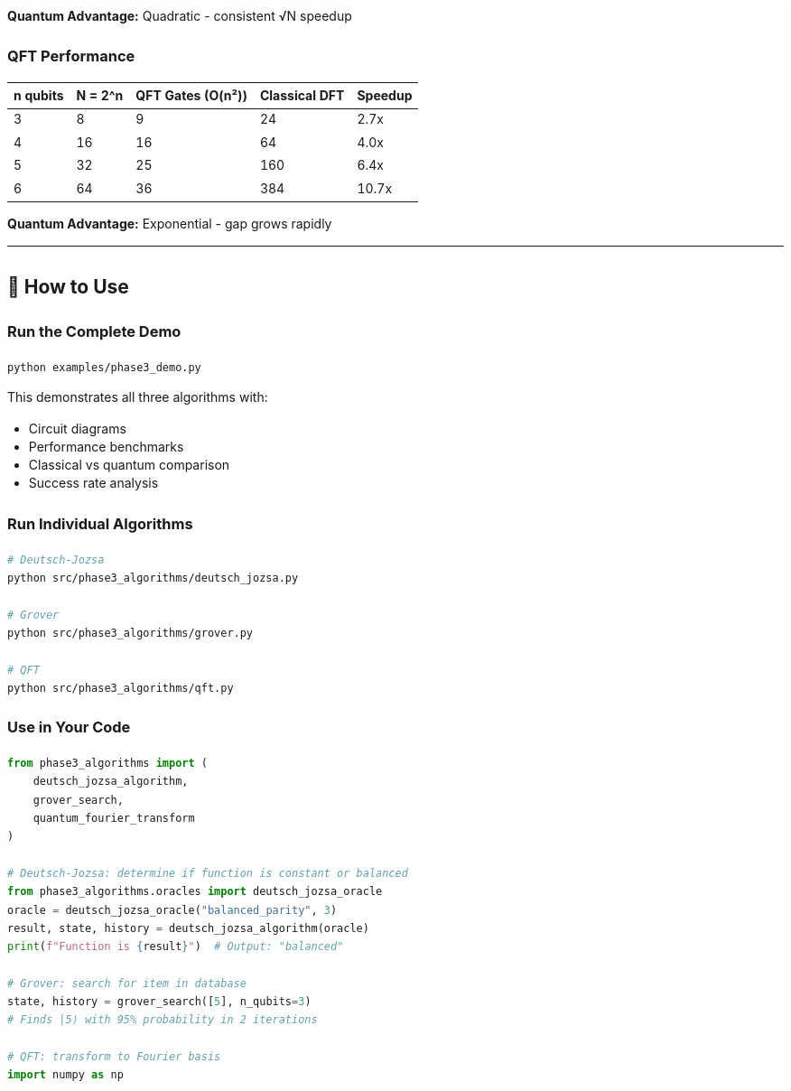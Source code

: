 **Quantum Advantage:** Quadratic - consistent √N speedup

### QFT Performance

| n qubits | N = 2^n | QFT Gates (O(n²)) | Classical DFT | Speedup |
|----------|---------|-------------------|---------------|---------|
| 3        | 8       | 9                 | 24            | 2.7x    |
| 4        | 16      | 16                | 64            | 4.0x    |
| 5        | 32      | 25                | 160           | 6.4x    |
| 6        | 64      | 36                | 384           | 10.7x   |

**Quantum Advantage:** Exponential - gap grows rapidly

---

## 🚀 How to Use

### Run the Complete Demo

```bash
python examples/phase3_demo.py
```

This demonstrates all three algorithms with:
- Circuit diagrams
- Performance benchmarks
- Classical vs quantum comparison
- Success rate analysis

### Run Individual Algorithms

```bash
# Deutsch-Jozsa
python src/phase3_algorithms/deutsch_jozsa.py

# Grover
python src/phase3_algorithms/grover.py

# QFT
python src/phase3_algorithms/qft.py
```

### Use in Your Code

```python
from phase3_algorithms import (
    deutsch_jozsa_algorithm,
    grover_search,
    quantum_fourier_transform
)

# Deutsch-Jozsa: determine if function is constant or balanced
from phase3_algorithms.oracles import deutsch_jozsa_oracle
oracle = deutsch_jozsa_oracle("balanced_parity", 3)
result, state, history = deutsch_jozsa_algorithm(oracle)
print(f"Function is {result}")  # Output: "balanced"

# Grover: search for item in database
state, history = grover_search([5], n_qubits=3)
# Finds |5⟩ with 95% probability in 2 iterations

# QFT: transform to Fourier basis
import numpy as np
```